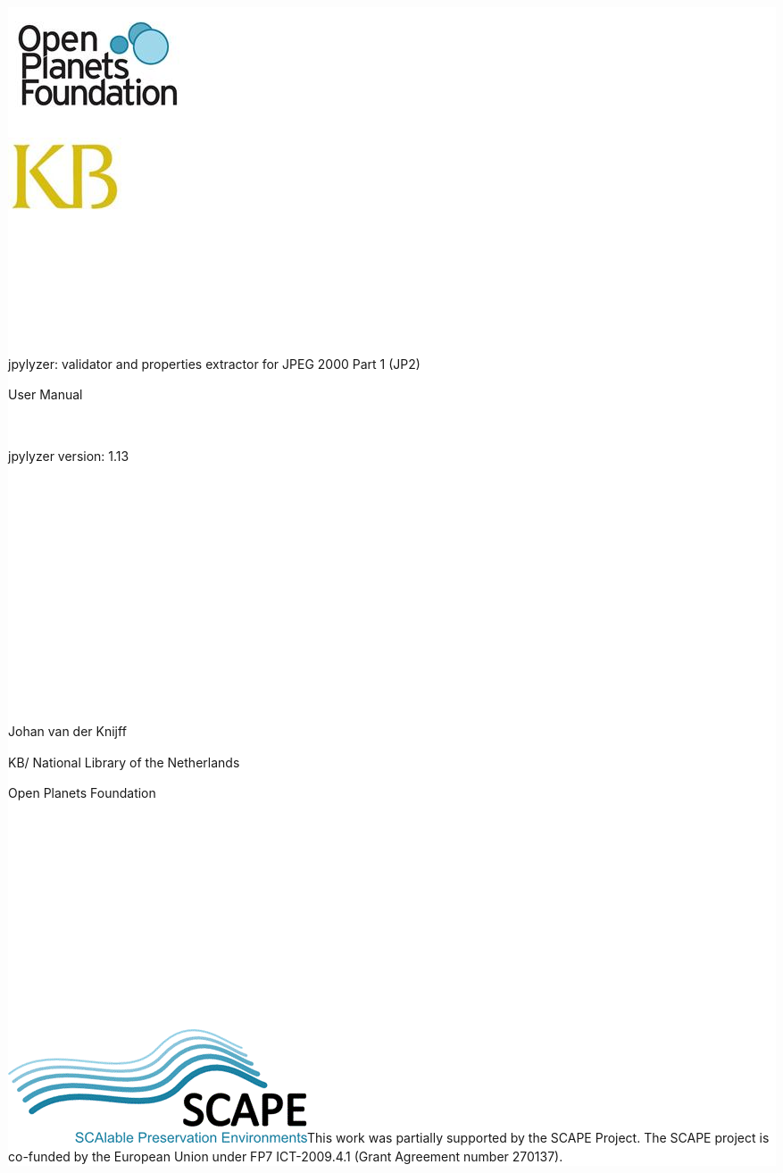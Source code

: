 ![](jpylyzerUserManual_files/image001.jpg)

![](jpylyzerUserManual_files/image002.jpg)

 

 

 

 

  

jpylyzer: validator and properties extractor for JPEG 2000 Part 1 (JP2)

User Manual

 

jpylyzer version: 1.13

 

 

 

 

 

 

 

 

Johan van der Knijff

KB/ National Library of the Netherlands

Open Planets Foundation

 

 

 

 

 

 

 

![scapelogo-big\_png.jpg](jpylyzerUserManual_files/image003.gif)This
work was partially supported by the SCAPE Project. The SCAPE project is
co-funded by the European Union under FP7 ICT-2009.4.1 (Grant Agreement
number 270137).
